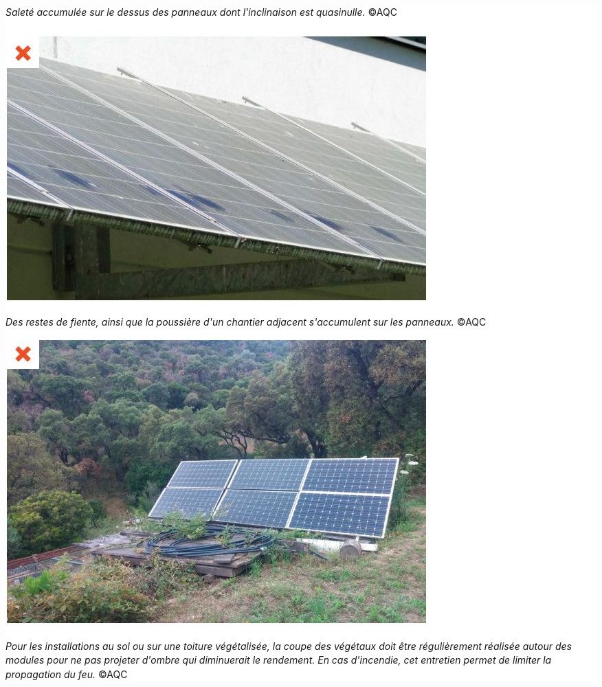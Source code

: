 *Saleté accumulée sur le dessus des panneaux dont l'inclinaison est quasinulle.* ©AQC

![](<images/Production d'électricité - Photovoltaïque et autoconsommation – 12 enseignements à connaître/_page_21_Picture_19.jpeg>)

*Des restes de fiente, ainsi que la poussière d'un chantier adjacent s'accumulent sur les panneaux.* ©AQC

![](<images/Production d'électricité - Photovoltaïque et autoconsommation – 12 enseignements à connaître/_page_21_Picture_21.jpeg>)

*Pour les installations au sol ou sur une toiture végétalisée, la coupe des végétaux doit être régulièrement réalisée autour des modules pour ne pas projeter d'ombre qui diminuerait le rendement. En cas d'incendie, cet entretien permet de limiter la propagation du feu.* ©AQC
